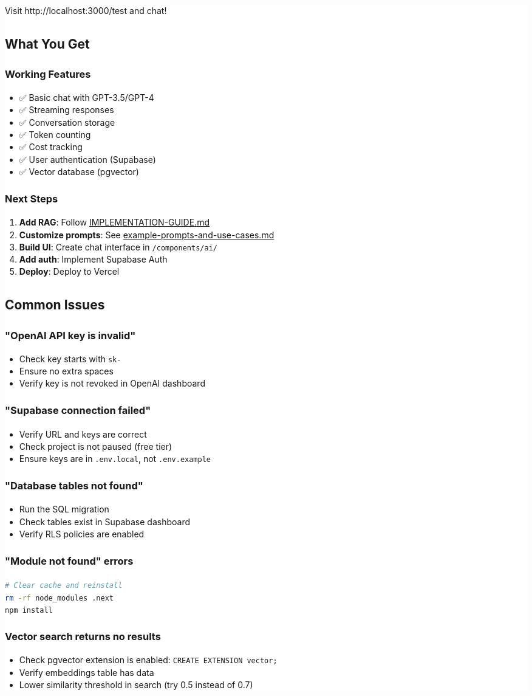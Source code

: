 Visit http://localhost:3000/test and chat!

## What You Get

### Working Features
- ✅ Basic chat with GPT-3.5/GPT-4
- ✅ Streaming responses
- ✅ Conversation storage
- ✅ Token counting
- ✅ Cost tracking
- ✅ User authentication (Supabase)
- ✅ Vector database (pgvector)

### Next Steps
1. **Add RAG**: Follow [IMPLEMENTATION-GUIDE.md](./IMPLEMENTATION-GUIDE.md#rag-setup-45-minutes)
2. **Customize prompts**: See [example-prompts-and-use-cases.md](./example-prompts-and-use-cases.md)
3. **Build UI**: Create chat interface in `/components/ai/`
4. **Add auth**: Implement Supabase Auth
5. **Deploy**: Deploy to Vercel

## Common Issues

### "OpenAI API key is invalid"
- Check key starts with `sk-`
- Ensure no extra spaces
- Verify key is not revoked in OpenAI dashboard

### "Supabase connection failed"
- Verify URL and keys are correct
- Check project is not paused (free tier)
- Ensure keys are in `.env.local`, not `.env.example`

### "Database tables not found"
- Run the SQL migration
- Check tables exist in Supabase dashboard
- Verify RLS policies are enabled

### "Module not found" errors
```bash
# Clear cache and reinstall
rm -rf node_modules .next
npm install
```

### Vector search returns no results
- Check pgvector extension is enabled: `CREATE EXTENSION vector;`
- Verify embeddings table has data
- Lower similarity threshold in search (try 0.5 instead of 0.7)
